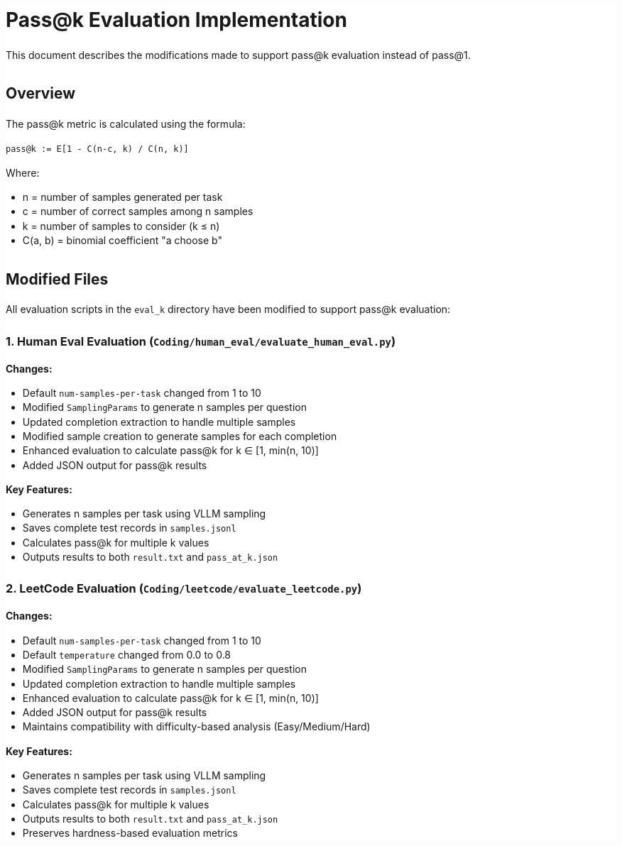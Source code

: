 # Pass@k Evaluation Implementation

This document describes the modifications made to support pass@k evaluation instead of pass@1.

## Overview

The pass@k metric is calculated using the formula:
```
pass@k := E[1 - C(n-c, k) / C(n, k)]
```

Where:
- n = number of samples generated per task
- c = number of correct samples among n samples
- k = number of samples to consider (k ≤ n)
- C(a, b) = binomial coefficient "a choose b"

## Modified Files

All evaluation scripts in the `eval_k` directory have been modified to support pass@k evaluation:

### 1. Human Eval Evaluation (`Coding/human_eval/evaluate_human_eval.py`)

**Changes:**
- Default `num-samples-per-task` changed from 1 to 10
- Modified `SamplingParams` to generate n samples per question
- Updated completion extraction to handle multiple samples
- Modified sample creation to generate samples for each completion
- Enhanced evaluation to calculate pass@k for k ∈ [1, min(n, 10)]
- Added JSON output for pass@k results

**Key Features:**
- Generates n samples per task using VLLM sampling
- Saves complete test records in `samples.jsonl`
- Calculates pass@k for multiple k values
- Outputs results to both `result.txt` and `pass_at_k.json`

### 2. LeetCode Evaluation (`Coding/leetcode/evaluate_leetcode.py`)

**Changes:**
- Default `num-samples-per-task` changed from 1 to 10
- Default `temperature` changed from 0.0 to 0.8
- Modified `SamplingParams` to generate n samples per question
- Updated completion extraction to handle multiple samples
- Enhanced evaluation to calculate pass@k for k ∈ [1, min(n, 10)]
- Added JSON output for pass@k results
- Maintains compatibility with difficulty-based analysis (Easy/Medium/Hard)

**Key Features:**
- Generates n samples per task using VLLM sampling
- Saves complete test records in `samples.jsonl`
- Calculates pass@k for multiple k values
- Outputs results to both `result.txt` and `pass_at_k.json`
- Preserves hardness-based evaluation metrics
